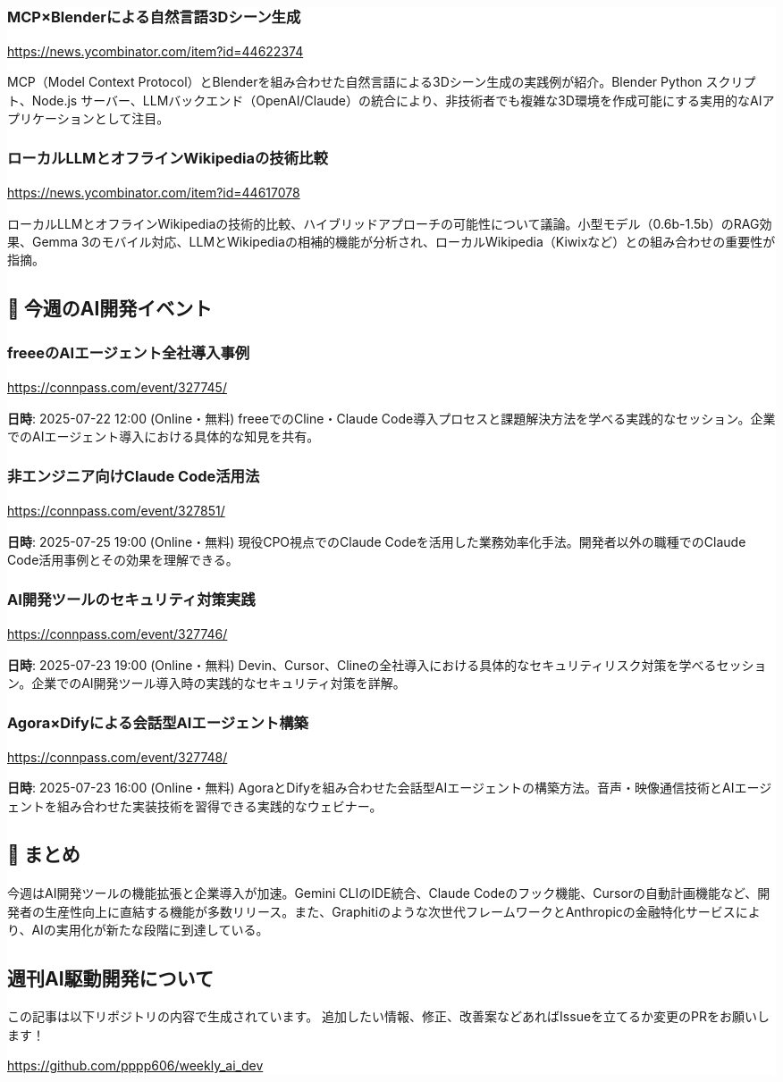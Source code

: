 ### MCP×Blenderによる自然言語3Dシーン生成

https://news.ycombinator.com/item?id=44622374

MCP（Model Context Protocol）とBlenderを組み合わせた自然言語による3Dシーン生成の実践例が紹介。Blender Python スクリプト、Node.js サーバー、LLMバックエンド（OpenAI/Claude）の統合により、非技術者でも複雑な3D環境を作成可能にする実用的なAIアプリケーションとして注目。

### ローカルLLMとオフラインWikipediaの技術比較

https://news.ycombinator.com/item?id=44617078

ローカルLLMとオフラインWikipediaの技術的比較、ハイブリッドアプローチの可能性について議論。小型モデル（0.6b-1.5b）のRAG効果、Gemma 3のモバイル対応、LLMとWikipediaの相補的機能が分析され、ローカルWikipedia（Kiwixなど）との組み合わせの重要性が指摘。

## 📅 今週のAI開発イベント

### freeeのAIエージェント全社導入事例

https://connpass.com/event/327745/

**日時**: 2025-07-22 12:00 (Online・無料)
freeeでのCline・Claude Code導入プロセスと課題解決方法を学べる実践的なセッション。企業でのAIエージェント導入における具体的な知見を共有。

### 非エンジニア向けClaude Code活用法

https://connpass.com/event/327851/

**日時**: 2025-07-25 19:00 (Online・無料)
現役CPO視点でのClaude Codeを活用した業務効率化手法。開発者以外の職種でのClaude Code活用事例とその効果を理解できる。

### AI開発ツールのセキュリティ対策実践

https://connpass.com/event/327746/

**日時**: 2025-07-23 19:00 (Online・無料)
Devin、Cursor、Clineの全社導入における具体的なセキュリティリスク対策を学べるセッション。企業でのAI開発ツール導入時の実践的なセキュリティ対策を詳解。

### Agora×Difyによる会話型AIエージェント構築

https://connpass.com/event/327748/

**日時**: 2025-07-23 16:00 (Online・無料)
AgoraとDifyを組み合わせた会話型AIエージェントの構築方法。音声・映像通信技術とAIエージェントを組み合わせた実装技術を習得できる実践的なウェビナー。

## 📝 まとめ

今週はAI開発ツールの機能拡張と企業導入が加速。Gemini CLIのIDE統合、Claude Codeのフック機能、Cursorの自動計画機能など、開発者の生産性向上に直結する機能が多数リリース。また、Graphitiのような次世代フレームワークとAnthropicの金融特化サービスにより、AIの実用化が新たな段階に到達している。

## 週刊AI駆動開発について
この記事は以下リポジトリの内容で生成されています。
追加したい情報、修正、改善案などあればIssueを立てるか変更のPRをお願いします！

https://github.com/pppp606/weekly_ai_dev